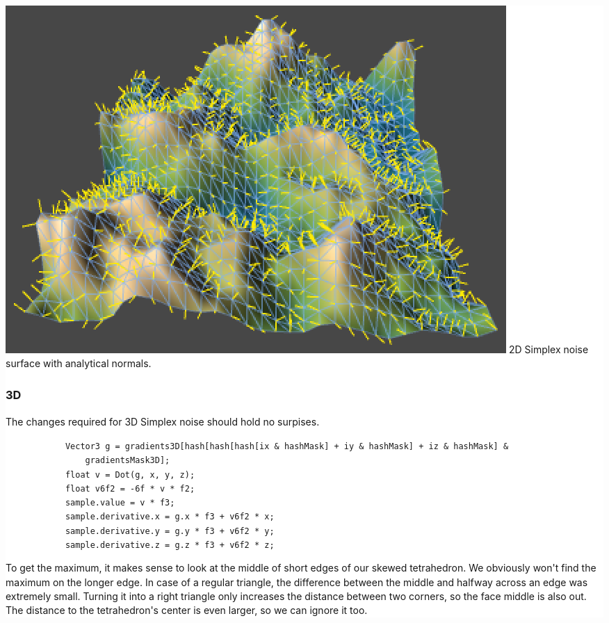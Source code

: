![img](SimplexNoise.assets/03-02-surface.png) 				2D Simplex noise surface with analytical normals. 			

### 3D

The changes required for 3D Simplex noise should hold no surpises.

```
			Vector3 g = gradients3D[hash[hash[hash[ix & hashMask] + iy & hashMask] + iz & hashMask] &
				gradientsMask3D];
			float v = Dot(g, x, y, z);
			float v6f2 = -6f * v * f2;
			sample.value = v * f3;
			sample.derivative.x = g.x * f3 + v6f2 * x;
			sample.derivative.y = g.y * f3 + v6f2 * y;
			sample.derivative.z = g.z * f3 + v6f2 * z;
```

To get the maximum, it makes sense to look at the middle of short  edges of our skewed tetrahedron. We obviously won't find the maximum on  the longer edge. In case of a regular triangle, the difference between  the middle and halfway across an edge was extremely small. Turning it  into a right triangle only increases the distance between two corners,  so the face middle is also out. The distance to the tetrahedron's center  is even larger, so we can ignore it too.

 				